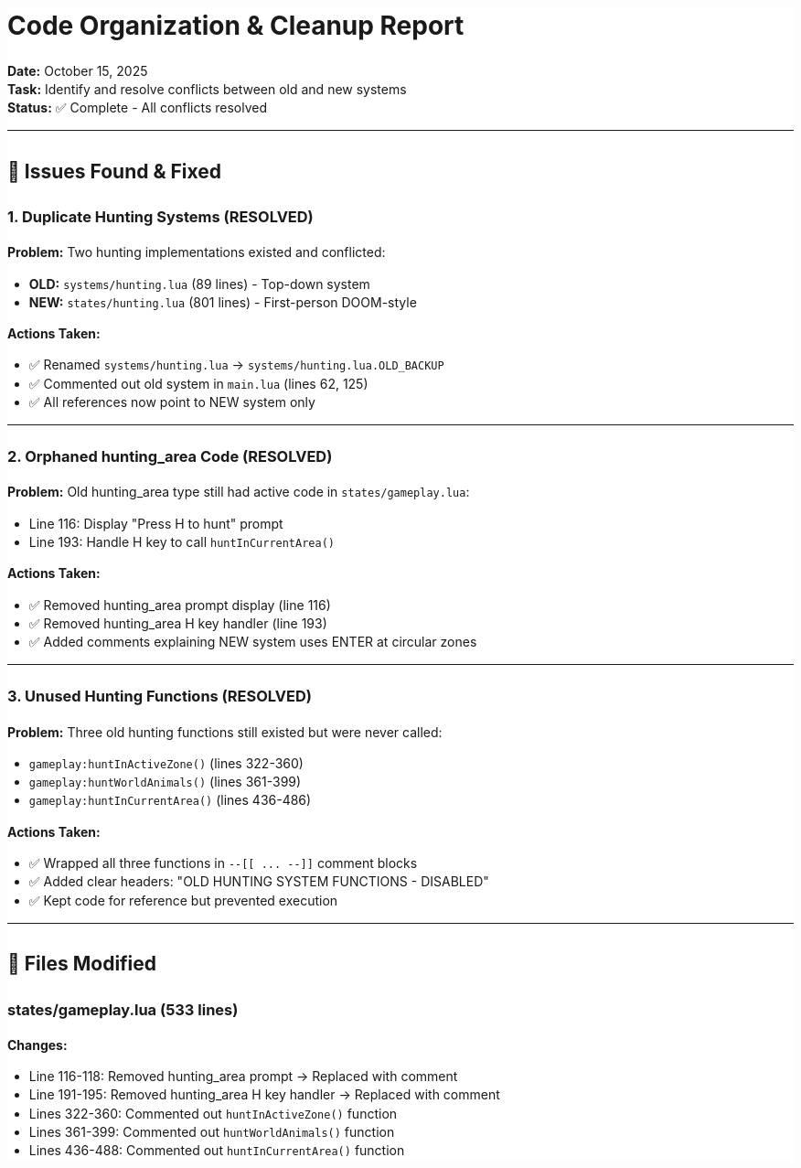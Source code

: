 # Code Organization & Cleanup Report
**Date:** October 15, 2025  
**Task:** Identify and resolve conflicts between old and new systems  
**Status:** ✅ Complete - All conflicts resolved

---

## 🔧 Issues Found & Fixed

### 1. Duplicate Hunting Systems (RESOLVED)
**Problem:** Two hunting implementations existed and conflicted:
- **OLD:** `systems/hunting.lua` (89 lines) - Top-down system
- **NEW:** `states/hunting.lua` (801 lines) - First-person DOOM-style

**Actions Taken:**
- ✅ Renamed `systems/hunting.lua` → `systems/hunting.lua.OLD_BACKUP`
- ✅ Commented out old system in `main.lua` (lines 62, 125)
- ✅ All references now point to NEW system only

---

### 2. Orphaned hunting_area Code (RESOLVED)
**Problem:** Old hunting_area type still had active code in `states/gameplay.lua`:
- Line 116: Display "Press H to hunt" prompt
- Line 193: Handle H key to call `huntInCurrentArea()`

**Actions Taken:**
- ✅ Removed hunting_area prompt display (line 116)
- ✅ Removed hunting_area H key handler (line 193)
- ✅ Added comments explaining NEW system uses ENTER at circular zones

---

### 3. Unused Hunting Functions (RESOLVED)
**Problem:** Three old hunting functions still existed but were never called:
- `gameplay:huntInActiveZone()` (lines 322-360)
- `gameplay:huntWorldAnimals()` (lines 361-399)
- `gameplay:huntInCurrentArea()` (lines 436-486)

**Actions Taken:**
- ✅ Wrapped all three functions in `--[[ ... --]]` comment blocks
- ✅ Added clear headers: "OLD HUNTING SYSTEM FUNCTIONS - DISABLED"
- ✅ Kept code for reference but prevented execution

---

## 📁 Files Modified

### states/gameplay.lua (533 lines)
**Changes:**
- Line 116-118: Removed hunting_area prompt → Replaced with comment
- Line 191-195: Removed hunting_area H key handler → Replaced with comment
- Lines 322-360: Commented out `huntInActiveZone()` function
- Lines 361-399: Commented out `huntWorldAnimals()` function
- Lines 436-488: Commented out `huntInCurrentArea()` function
